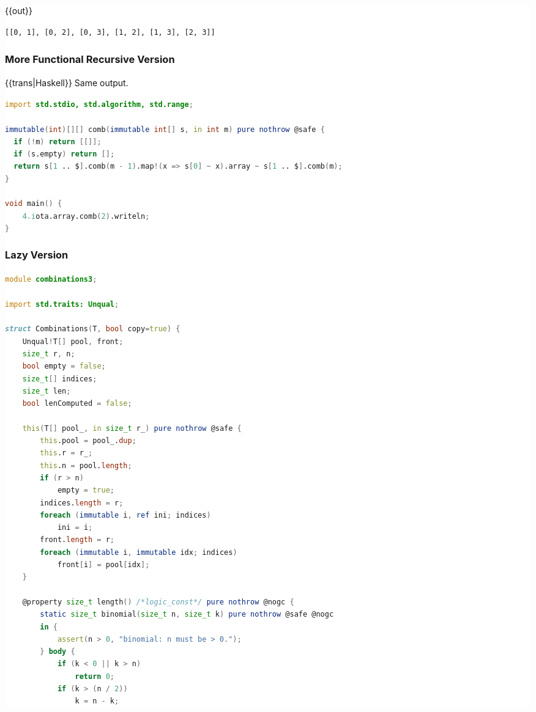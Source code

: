 {{out}}

```txt
[[0, 1], [0, 2], [0, 3], [1, 2], [1, 3], [2, 3]]
```



### More Functional Recursive Version

{{trans|Haskell}}
Same output.

```d
import std.stdio, std.algorithm, std.range;

immutable(int)[][] comb(immutable int[] s, in int m) pure nothrow @safe {
  if (!m) return [[]];
  if (s.empty) return [];
  return s[1 .. $].comb(m - 1).map!(x => s[0] ~ x).array ~ s[1 .. $].comb(m);
}

void main() {
    4.iota.array.comb(2).writeln;
}
```



### Lazy Version


```d
module combinations3;

import std.traits: Unqual;

struct Combinations(T, bool copy=true) {
    Unqual!T[] pool, front;
    size_t r, n;
    bool empty = false;
    size_t[] indices;
    size_t len;
    bool lenComputed = false;

    this(T[] pool_, in size_t r_) pure nothrow @safe {
        this.pool = pool_.dup;
        this.r = r_;
        this.n = pool.length;
        if (r > n)
            empty = true;
        indices.length = r;
        foreach (immutable i, ref ini; indices)
            ini = i;
        front.length = r;
        foreach (immutable i, immutable idx; indices)
            front[i] = pool[idx];
    }

    @property size_t length() /*logic_const*/ pure nothrow @nogc {
        static size_t binomial(size_t n, size_t k) pure nothrow @safe @nogc
        in {
            assert(n > 0, "binomial: n must be > 0.");
        } body {
            if (k < 0 || k > n)
                return 0;
            if (k > (n / 2))
                k = n - k;
```